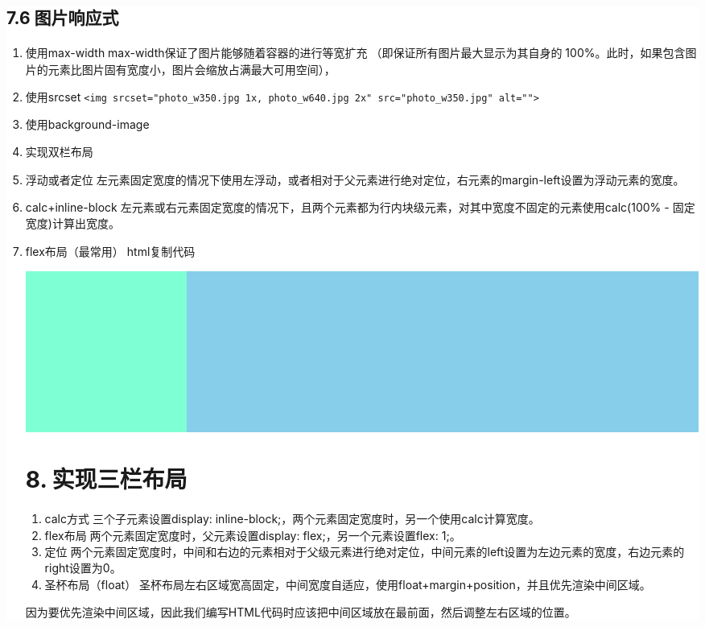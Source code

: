 ## 7.6 图片响应式

1. 使用max-width
   max-width保证了图片能够随着容器的进行等宽扩充
   （即保证所有图片最大显示为其自身的 100%。此时，如果包含图片的元素比图片固有宽度小，图片会缩放占满最大可用空间），
2. 使用srcset
   `<img srcset="photo_w350.jpg 1x, photo_w640.jpg 2x" src="photo_w350.jpg" alt="">`
3. 使用background-image


28. 实现双栏布局
1. 浮动或者定位
左元素固定宽度的情况下使用左浮动，或者相对于父元素进行绝对定位，右元素的margin-left设置为浮动元素的宽度。
2. calc+inline-block
左元素或右元素固定宽度的情况下，且两个元素都为行内块级元素，对其中宽度不固定的元素使用calc(100% - 固定宽度)计算出宽度。
3. flex布局（最常用）
html复制代码<style>
    .out {
      display: flex;
    }
    .left {
      width: 200px;
      height: 200px;
      background: aquamarine;
    }
    .right {
      flex: 1;
      background: skyblue;
    }
</style>
<body>
    <div class="out">
      <div class="left"></div>
      <div class="right"></div>
    </div>
</body>

# 8. 实现三栏布局
1. calc方式
三个子元素设置display: inline-block;，两个元素固定宽度时，另一个使用calc计算宽度。
2. flex布局
两个元素固定宽度时，父元素设置display: flex;，另一个元素设置flex: 1;。
3. 定位
两个元素固定宽度时，中间和右边的元素相对于父级元素进行绝对定位，中间元素的left设置为左边元素的宽度，右边元素的right设置为0。
4. 圣杯布局（float）
圣杯布局左右区域宽高固定，中间宽度自适应，使用float+margin+position，并且优先渲染中间区域。


因为要优先渲染中间区域，因此我们编写HTML代码时应该把中间区域放在最前面，然后调整左右区域的位置。

